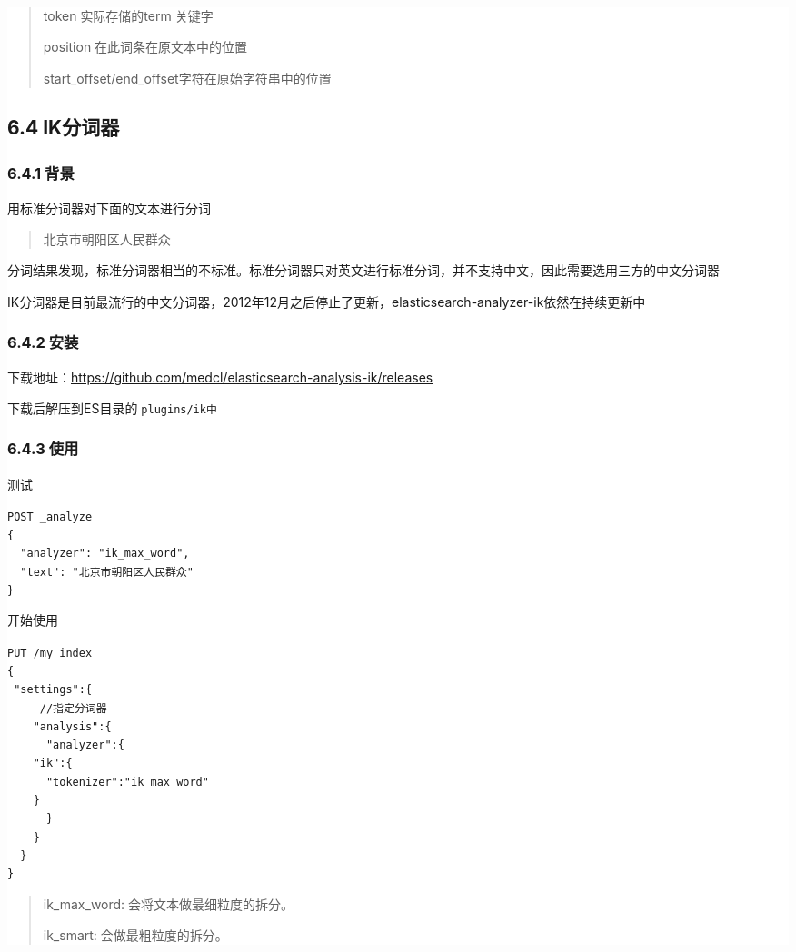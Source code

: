 > token 实际存储的term 关键字
>
> position 在此词条在原文本中的位置
>
> start_offset/end_offset字符在原始字符串中的位置

## 6.4 IK分词器

### 6.4.1 背景

用标准分词器对下面的文本进行分词

> 北京市朝阳区人民群众

分词结果发现，标准分词器相当的不标准。标准分词器只对英文进行标准分词，并不支持中文，因此需要选用三方的中文分词器

IK分词器是目前最流行的中文分词器，2012年12月之后停止了更新，elasticsearch-analyzer-ik依然在持续更新中

### 6.4.2 安装

下载地址：https://github.com/medcl/elasticsearch-analysis-ik/releases

下载后解压到ES目录的 `plugins/ik中`

### 6.4.3 使用

测试

```http
POST _analyze
{
  "analyzer": "ik_max_word",
  "text": "北京市朝阳区人民群众"
}
```

开始使用

```http
PUT /my_index 
{
 "settings":{
     //指定分词器  
    "analysis":{   
      "analyzer":{
    "ik":{
      "tokenizer":"ik_max_word"
    }
      }
    }
  }
}
```

> ik_max_word: 会将文本做最细粒度的拆分。
>
> ik_smart: 会做最粗粒度的拆分。
